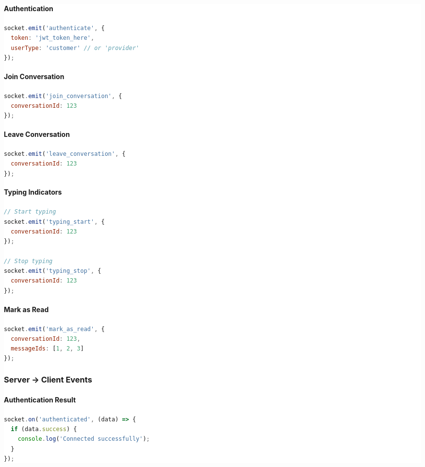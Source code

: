 #### Authentication
```javascript
socket.emit('authenticate', {
  token: 'jwt_token_here',
  userType: 'customer' // or 'provider'
});
```

#### Join Conversation
```javascript
socket.emit('join_conversation', {
  conversationId: 123
});
```

#### Leave Conversation
```javascript
socket.emit('leave_conversation', {
  conversationId: 123
});
```

#### Typing Indicators
```javascript
// Start typing
socket.emit('typing_start', {
  conversationId: 123
});

// Stop typing
socket.emit('typing_stop', {
  conversationId: 123
});
```

#### Mark as Read
```javascript
socket.emit('mark_as_read', {
  conversationId: 123,
  messageIds: [1, 2, 3]
});
```

### Server → Client Events

#### Authentication Result
```javascript
socket.on('authenticated', (data) => {
  if (data.success) {
    console.log('Connected successfully');
  }
});
```
